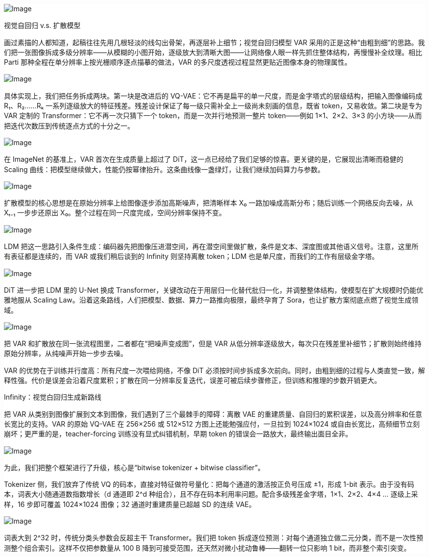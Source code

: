 ![Image](https://mmbiz.qpic.cn/sz_mmbiz_png/YriaiaJPb26VMha3ZgFs3eBV3w6bFV5nasxwqGywYbbyuqzBV7WpKicT8WdRC0PhfqTMBxu9C2vXXCH87mGcjK90Q/640?wx_fmt=png&from=appmsg&tp=webp&wxfrom=5&wx_lazy=1#imgIndex=3)

视觉自回归 v.s. 扩散模型

画过素描的人都知道，起稿往往先用几根轻淡的线勾出骨架，再逐层补上细节；视觉自回归模型 VAR 采用的正是这种“由粗到细”的思路。我们把一张图像拆成多级分辨率——从模糊的小图开始，逐级放大到清晰大图——让网络像人眼一样先抓住整体结构，再慢慢补全纹理。相比 Parti 那种全程在单分辨率上按光栅顺序逐点描摹的做法，VAR 的多尺度透视过程显然更贴近图像本身的物理属性。

![Image](https://mmbiz.qpic.cn/sz_mmbiz_png/YriaiaJPb26VMha3ZgFs3eBV3w6bFV5naskjjcQASrEgZBSAvaaIm3ZxPd40g8lobuQX5DyKjZC1MsDteNMia1K2g/640?wx_fmt=png&from=appmsg&tp=webp&wxfrom=5&wx_lazy=1#imgIndex=4)

具体实现上，我们把任务拆成两块。第一块是改进后的 VQ-VAE：它不再是扁平的单一尺度，而是金字塔式的层级结构，把输入图像编码成 R₁、R₂……Rₖ 一系列逐级放大的特征残差。残差设计保证了每一级只需补全上一级尚未刻画的信息，既省 token，又易收敛。第二块是专为 VAR 定制的 Transformer：它不再一次只猜下一个 token，而是一次并行地预测一整片 token——例如 1×1、2×2、3×3 的小方块——从而把迭代次数压到传统逐点方式的十分之一。

![Image](https://mmbiz.qpic.cn/sz_mmbiz_png/YriaiaJPb26VMha3ZgFs3eBV3w6bFV5nas7nNFRGhDEK3cd2C5Ewicc4FsZKLstEHLkLzpSDenkB7jpIjyEpvjF8g/640?wx_fmt=png&from=appmsg&tp=webp&wxfrom=5&wx_lazy=1#imgIndex=5)

在 ImageNet 的基准上，VAR 首次在生成质量上超过了 DiT，这一点已经给了我们足够的惊喜。更关键的是，它展现出清晰而稳健的 Scaling 曲线：把模型继续做大，性能仍按幂律抬升。这条曲线像一盏绿灯，让我们继续加码算力与参数。

![Image](https://mmbiz.qpic.cn/sz_mmbiz_png/YriaiaJPb26VMha3ZgFs3eBV3w6bFV5nasyJmXWPUiayPmR3tk4ARSiaD9nVG8KvicR9QXSicU9VOWUJwKDDPnALKrlw/640?wx_fmt=png&from=appmsg&tp=webp&wxfrom=5&wx_lazy=1#imgIndex=6)

扩散模型的核心思想是在原始分辨率上给图像逐步添加高斯噪声，把清晰样本 X₀ 一路加噪成高斯分布；随后训练一个网络反向去噪，从 Xₜ₋₁ 一步步还原出 X₀。整个过程在同一尺度完成，空间分辨率保持不变。

![Image](https://mmbiz.qpic.cn/sz_mmbiz_png/YriaiaJPb26VMha3ZgFs3eBV3w6bFV5naspZDLbH0t9Qicia7GsKkIv0N98ciamPjmcm28J3KRcLI2nNZYrhJibxuV5Q/640?wx_fmt=png&from=appmsg&tp=webp&wxfrom=5&wx_lazy=1#imgIndex=7)

LDM 把这一思路引入条件生成：编码器先把图像压进潜空间，再在潜空间里做扩散，条件是文本、深度图或其他语义信号。注意，这里所有表征都是连续的，而 VAR 或我们稍后谈到的 Infinity 则坚持离散 token；LDM 也是单尺度，而我们的工作有层级金字塔。

![Image](https://mmbiz.qpic.cn/sz_mmbiz_png/YriaiaJPb26VMha3ZgFs3eBV3w6bFV5nasn6FfHA8Lk7MHopqrugJqujRR2OavicW4TmLpLJHCLvE7pKeVGKMGc2w/640?wx_fmt=png&from=appmsg&tp=webp&wxfrom=5&wx_lazy=1#imgIndex=8)

DiT 进一步把 LDM 里的 U-Net 换成 Transformer，关键改动在于用层归一化替代批归一化，并调整整体结构，使模型在扩大规模时仍能优雅地服从 Scaling Law。沿着这条路线，人们把模型、数据、算力一路推向极限，最终孕育了 Sora，也让扩散方案彻底点燃了视觉生成领域。

![Image](https://mmbiz.qpic.cn/sz_mmbiz_png/YriaiaJPb26VMha3ZgFs3eBV3w6bFV5nasiaiccWytM0w9mmVePb00a36csdxMPKLnF0uZ0MSYN1LYctrrFicB9HTpg/640?wx_fmt=png&from=appmsg&tp=webp&wxfrom=5&wx_lazy=1#imgIndex=9)

把 VAR 和扩散放在同一张流程图里，二者都在“把噪声变成图”，但是 VAR 从低分辨率逐级放大，每次只在残差里补细节；扩散则始终维持原始分辨率，从纯噪声开始一步步去噪。

VAR 的优势在于训练并行度高：所有尺度一次喂给网络，不像 DiT 必须按时间步拆成多次前向。同时，由粗到细的过程与人类直觉一致，解释性强。代价是误差会沿着尺度累积；扩散在同一分辨率反复迭代，误差可被后续步骤修正，但训练和推理的步数开销更大。

Infinity：视觉白回归生成新路线

把 VAR 从类别到图像扩展到文本到图像，我们遇到了三个最棘手的障碍：离散 VAE 的重建质量、自回归的累积误差，以及高分辨率和任意长宽比的支持。VAR 的原始 VQ-VAE 在 256×256 或 512×512 方图上还能勉强应付，一旦拉到 1024×1024 或自由长宽比，高频细节立刻崩坏；更严重的是，teacher-forcing 训练没有显式纠错机制，早期 token 的错误会一路放大，最终输出面目全非。

![Image](https://mmbiz.qpic.cn/sz_mmbiz_png/YriaiaJPb26VMha3ZgFs3eBV3w6bFV5nasS2zvbozMDPBUsoKV80Rg5cSLzKKMaPr084hawXdQfn6H30YDy3EjTg/640?wx_fmt=png&from=appmsg&tp=webp&wxfrom=5&wx_lazy=1#imgIndex=10)

为此，我们把整个框架进行了升级，核心是“bitwise tokenizer + bitwise classifier”。

Tokenizer 侧，我们放弃了传统 VQ 的码本，直接对特征做符号量化：把每个通道的激活按正负号压成 ±1，形成 1-bit 表示。由于没有码本，词表大小随通道数指数增长（d 通道即 2^d 种组合），且不存在码本利用率问题。配合多级残差金字塔，1×1、2×2、4×4 … 逐级上采样，16 步即可覆盖 1024×1024 图像；32 通道时重建质量已超越 SD 的连续 VAE。

![Image](https://mmbiz.qpic.cn/sz_mmbiz_png/YriaiaJPb26VMha3ZgFs3eBV3w6bFV5nas9n7IHNE7JcQic7hAI039s33icUktqLz9WwwUGRkqtN5zNlaWDNOLDGtg/640?wx_fmt=png&from=appmsg&tp=webp&wxfrom=5&wx_lazy=1#imgIndex=11)

词表大到 2^32 时，传统分类头参数会反超主干 Transformer。我们把 token 拆成逐位预测：对每个通道独立做二元分类，而不是一次性预测整个组合索引。这样不仅把参数量从 100 B 降到可接受范围，还天然对微小扰动鲁棒——翻转一位只影响 1 bit，而非整个索引突变。
